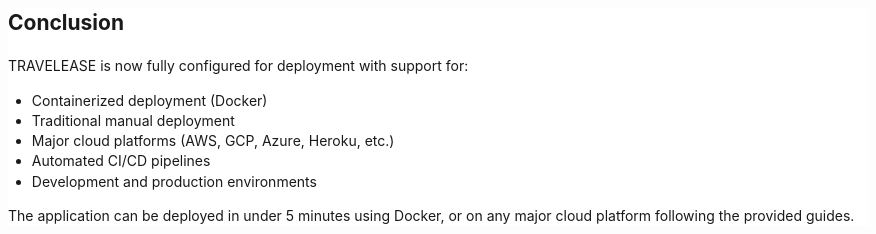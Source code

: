 ## Conclusion

TRAVELEASE is now fully configured for deployment with support for:
- Containerized deployment (Docker)
- Traditional manual deployment
- Major cloud platforms (AWS, GCP, Azure, Heroku, etc.)
- Automated CI/CD pipelines
- Development and production environments

The application can be deployed in under 5 minutes using Docker, or on any major cloud platform following the provided guides.
